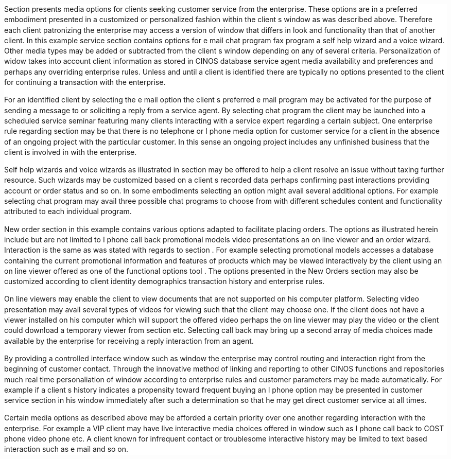 Section presents media options for clients seeking customer service from the enterprise. These options are in a preferred embodiment presented in a customized or personalized fashion within the client s window as was described above. Therefore each client patronizing the enterprise may access a version of window that differs in look and functionality than that of another client. In this example service section contains options for e mail chat program fax program a self help wizard and a voice wizard. Other media types may be added or subtracted from the client s window depending on any of several criteria. Personalization of widow takes into account client information as stored in CINOS database service agent media availability and preferences and perhaps any overriding enterprise rules. Unless and until a client is identified there are typically no options presented to the client for continuing a transaction with the enterprise.

For an identified client by selecting the e mail option the client s preferred e mail program may be activated for the purpose of sending a message to or soliciting a reply from a service agent. By selecting chat program the client may be launched into a scheduled service seminar featuring many clients interacting with a service expert regarding a certain subject. One enterprise rule regarding section may be that there is no telephone or I phone media option for customer service for a client in the absence of an ongoing project with the particular customer. In this sense an ongoing project includes any unfinished business that the client is involved in with the enterprise.

Self help wizards and voice wizards as illustrated in section may be offered to help a client resolve an issue without taxing further resource. Such wizards may be customized based on a client s recorded data perhaps confirming past interactions providing account or order status and so on. In some embodiments selecting an option might avail several additional options. For example selecting chat program may avail three possible chat programs to choose from with different schedules content and functionality attributed to each individual program.

New order section in this example contains various options adapted to facilitate placing orders. The options as illustrated herein include but are not limited to I phone call back promotional models video presentations an on line viewer and an order wizard. Interaction is the same as was stated with regards to section . For example selecting promotional models accesses a database containing the current promotional information and features of products which may be viewed interactively by the client using an on line viewer offered as one of the functional options tool . The options presented in the New Orders section may also be customized according to client identity demographics transaction history and enterprise rules.

On line viewers may enable the client to view documents that are not supported on his computer platform. Selecting video presentation may avail several types of videos for viewing such that the client may choose one. If the client does not have a viewer installed on his computer which will support the offered video perhaps the on line viewer may play the video or the client could download a temporary viewer from section etc. Selecting call back may bring up a second array of media choices made available by the enterprise for receiving a reply interaction from an agent.

By providing a controlled interface window such as window the enterprise may control routing and interaction right from the beginning of customer contact. Through the innovative method of linking and reporting to other CINOS functions and repositories much real time personaliation of window according to enterprise rules and customer parameters may be made automatically. For example if a client s history indicates a propensity toward frequent buying an I phone option may be presented in customer service section in his window immediately after such a determination so that he may get direct customer service at all times.

Certain media options as described above may be afforded a certain priority over one another regarding interaction with the enterprise. For example a VIP client may have live interactive media choices offered in window such as I phone call back to COST phone video phone etc. A client known for infrequent contact or troublesome interactive history may be limited to text based interaction such as e mail and so on.
